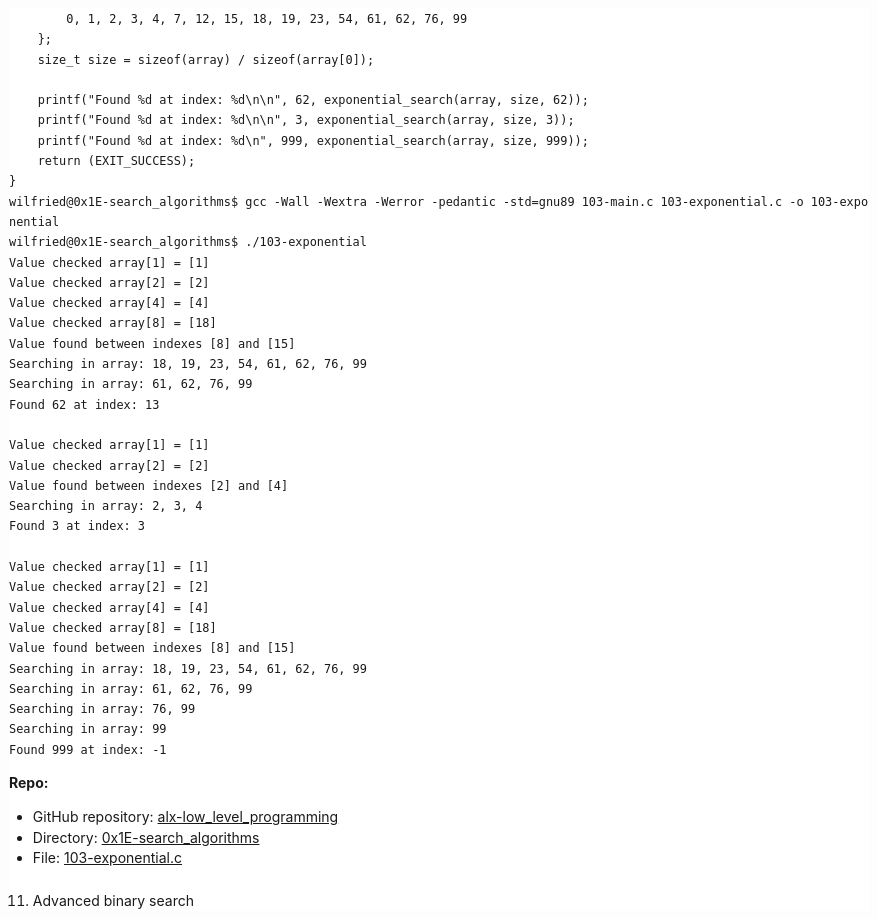 ```
        0, 1, 2, 3, 4, 7, 12, 15, 18, 19, 23, 54, 61, 62, 76, 99
    };
    size_t size = sizeof(array) / sizeof(array[0]);

    printf("Found %d at index: %d\n\n", 62, exponential_search(array, size, 62));
    printf("Found %d at index: %d\n\n", 3, exponential_search(array, size, 3));
    printf("Found %d at index: %d\n", 999, exponential_search(array, size, 999));
    return (EXIT_SUCCESS);
}
wilfried@0x1E-search_algorithms$ gcc -Wall -Wextra -Werror -pedantic -std=gnu89 103-main.c 103-exponential.c -o 103-exponential
wilfried@0x1E-search_algorithms$ ./103-exponential 
Value checked array[1] = [1]
Value checked array[2] = [2]
Value checked array[4] = [4]
Value checked array[8] = [18]
Value found between indexes [8] and [15]
Searching in array: 18, 19, 23, 54, 61, 62, 76, 99
Searching in array: 61, 62, 76, 99
Found 62 at index: 13

Value checked array[1] = [1]
Value checked array[2] = [2]
Value found between indexes [2] and [4]
Searching in array: 2, 3, 4
Found 3 at index: 3

Value checked array[1] = [1]
Value checked array[2] = [2]
Value checked array[4] = [4]
Value checked array[8] = [18]
Value found between indexes [8] and [15]
Searching in array: 18, 19, 23, 54, 61, 62, 76, 99
Searching in array: 61, 62, 76, 99
Searching in array: 76, 99
Searching in array: 99
Found 999 at index: -1

```




**Repo:** 

* GitHub repository:
 [alx-low_level_programming](../)
* Directory:
 [0x1E-search_algorithms](.)
* File:
 [103-exponential.c](./103-exponential.c)


### 
 11. Advanced binary search
 